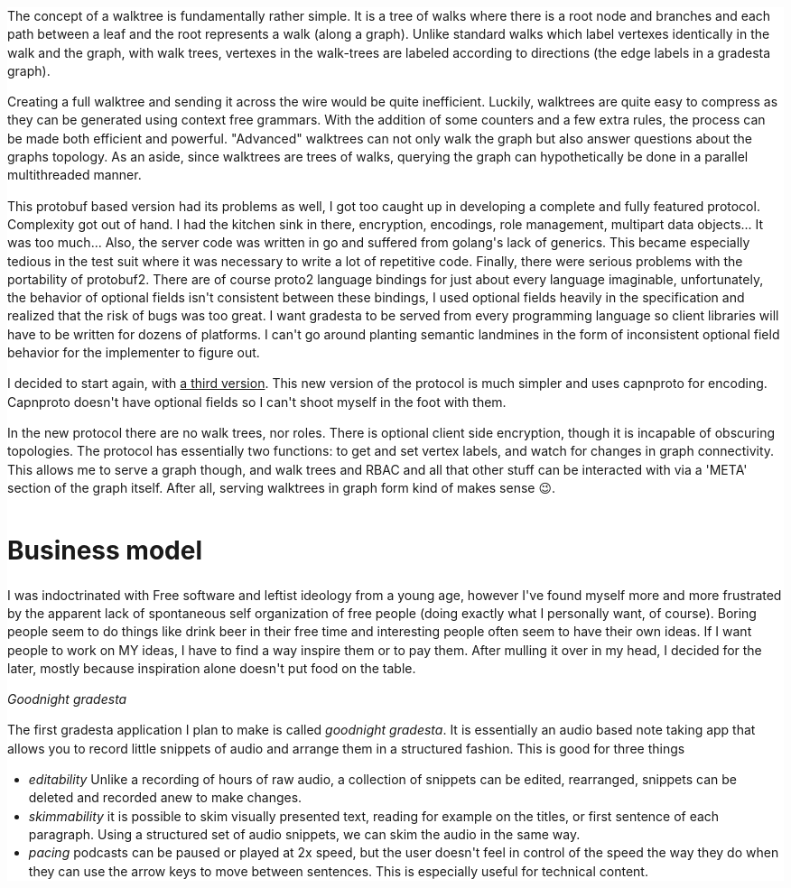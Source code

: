 The concept of a walktree is fundamentally rather simple. It is a tree of walks where there is a root node and branches and each path between a leaf and the root represents a walk (along a graph). Unlike standard walks which label vertexes identically in the walk and the graph, with walk trees, vertexes in the walk-trees are labeled according to directions (the edge labels in a gradesta graph).

Creating a full walktree and sending it across the wire would be quite inefficient. Luckily, walktrees are quite easy to compress as they can be generated using context free grammars. With the addition of some counters and a few extra rules, the process can be made both efficient and powerful. "Advanced" walktrees can not only walk the graph but also answer questions about the graphs topology. As an aside, since walktrees are trees of walks, querying the graph can hypothetically be done in a parallel multithreaded manner.

This protobuf based version had its problems as well, I got too caught up in developing a complete and fully featured protocol. Complexity got out of hand. I had the kitchen sink in there, encryption, encodings, role management, multipart data objects... It was too much... Also, the server code was written in go and suffered from golang's lack of generics. This became especially tedious in the test suit where it was necessary to write a lot of repetitive code. Finally, there were serious problems with the portability of protobuf2. There are of course proto2 language bindings for just about every language imaginable, unfortunately, the behavior of optional fields isn't consistent between these bindings, I used optional fields heavily in the specification and realized that the risk of bugs was too great. I want gradesta to be served from every programming language so client libraries will have to be written for dozens of platforms. I can't go around planting semantic landmines in the form of inconsistent optional field behavior for the implementer to figure out.

I decided to start again, with [a third version](https://github.com/gradesta/gradesta). This new version of the protocol is much simpler and uses capnproto for encoding. Capnproto doesn't have optional fields so I can't shoot myself in the foot with them.

In the new protocol there are no walk trees, nor roles. There is optional client side encryption, though it is incapable of obscuring topologies. The protocol has essentially two functions: to get and set vertex labels, and watch for changes in graph connectivity. This allows me to serve a graph though, and walk trees and RBAC and all that other stuff can be interacted with via a 'META' section of the graph itself. After all, serving walktrees in graph form kind of makes sense 😉.

Business model
=======

I was indoctrinated with Free software and leftist ideology from a young age, however I've found myself more and more frustrated by the apparent lack of spontaneous self organization of free people (doing exactly what I personally want, of course). Boring people seem to do things like drink beer in their free time and interesting people often seem to have their own ideas. If I want people to work on MY ideas, I have to find a way inspire them or to pay them. After mulling it over in my head, I decided for the later, mostly because inspiration alone doesn't put food on the table.

*Goodnight gradesta*

The first gradesta application I plan to make is called *goodnight gradesta*. It is essentially an audio based note taking app that allows you to record little snippets of audio and arrange them in a structured fashion. This is good for three things

- *editability* Unlike a recording of hours of raw audio, a collection of snippets can be edited, rearranged, snippets can be deleted and recorded anew to make changes.
- *skimmability* it is possible to skim visually presented text, reading for example on the titles, or first sentence of each paragraph. Using a structured set of audio snippets, we can skim the audio in the same way.
- *pacing* podcasts can be paused or played at 2x speed, but the user doesn't feel in control of the speed the way they do when they can use the arrow keys to move between sentences. This is especially useful for technical content.

